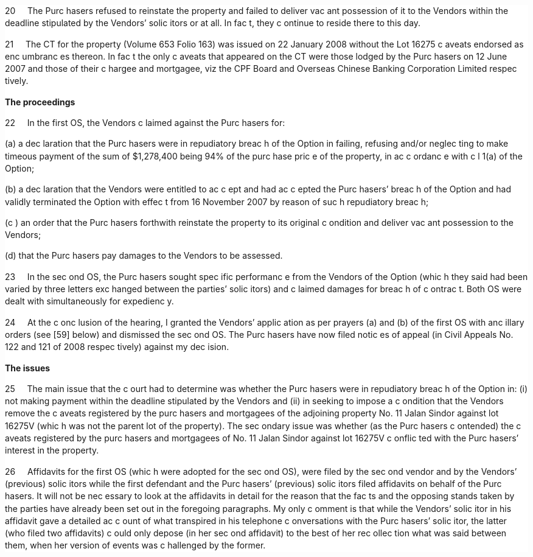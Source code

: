20     The Purc hasers refused to reinstate the property and failed to deliver vac ant possession of it to the Vendors within the deadline stipulated by the Vendors’ solic itors or at all. In fac t, they c ontinue to reside there to this day. 

21     The CT for the property (Volume 653 Folio 163) was issued on 22 January 2008 without the Lot 16275 c aveats endorsed as enc umbranc es thereon. In fac t the only c aveats that appeared on the CT were those lodged by the Purc hasers on 12 June 2007 and those of their c hargee and mortgagee, viz the CPF Board and Overseas Chinese Banking Corporation Limited respec tively. 

**The proceedings** 

22     In the first OS, the Vendors c laimed against the Purc hasers for: 

 (a) a dec laration that the Purc hasers were in repudiatory breac h of the Option in failing, refusing and/or neglec ting to make timeous payment of the sum of $1,278,400 being 94% of the purc hase pric e of the property, in ac c ordanc e with c l 1(a) of the Option; 


 (b) a dec laration that the Vendors were entitled to ac c ept and had ac c epted the Purc hasers’ breac h of the Option and had validly terminated the Option with effec t from 16 November 2007 by reason of suc h repudiatory breac h; 

 (c ) an order that the Purc hasers forthwith reinstate the property to its original c ondition and deliver vac ant possession to the Vendors; 

 (d) that the Purc hasers pay damages to the Vendors to be assessed. 

23     In the sec ond OS, the Purc hasers sought spec ific performanc e from the Vendors of the Option (whic h they said had been varied by three letters exc hanged between the parties’ solic itors) and c laimed damages for breac h of c ontrac t. Both OS were dealt with simultaneously for expedienc y. 

24     At the c onc lusion of the hearing, I granted the Vendors’ applic ation as per prayers (a) and (b) of the first OS with anc illary orders (see [59] below) and dismissed the sec ond OS. The Purc hasers have now filed notic es of appeal (in Civil Appeals No. 122 and 121 of 2008 respec tively) against my dec ision. 

**The issues** 

25     The main issue that the c ourt had to determine was whether the Purc hasers were in repudiatory breac h of the Option in: (i) not making payment within the deadline stipulated by the Vendors and (ii) in seeking to impose a c ondition that the Vendors remove the c aveats registered by the purc hasers and mortgagees of the adjoining property No. 11 Jalan Sindor against lot 16275V (whic h was not the parent lot of the property). The sec ondary issue was whether (as the Purc hasers c ontended) the c aveats registered by the purc hasers and mortgagees of No. 11 Jalan Sindor against lot 16275V c onflic ted with the Purc hasers’ interest in the property. 

26     Affidavits for the first OS (whic h were adopted for the sec ond OS), were filed by the sec ond vendor and by the Vendors’ (previous) solic itors while the first defendant and the Purc hasers’ (previous) solic itors filed affidavits on behalf of the Purc hasers. It will not be nec essary to look at the affidavits in detail for the reason that the fac ts and the opposing stands taken by the parties have already been set out in the foregoing paragraphs. My only c omment is that while the Vendors’ solic itor in his affidavit gave a detailed ac c ount of what transpired in his telephone c onversations with the Purc hasers’ solic itor, the latter (who filed two affidavits) c ould only depose (in her sec ond affidavit) to the best of her rec ollec tion what was said between them, when her version of events was c hallenged by the former. 
